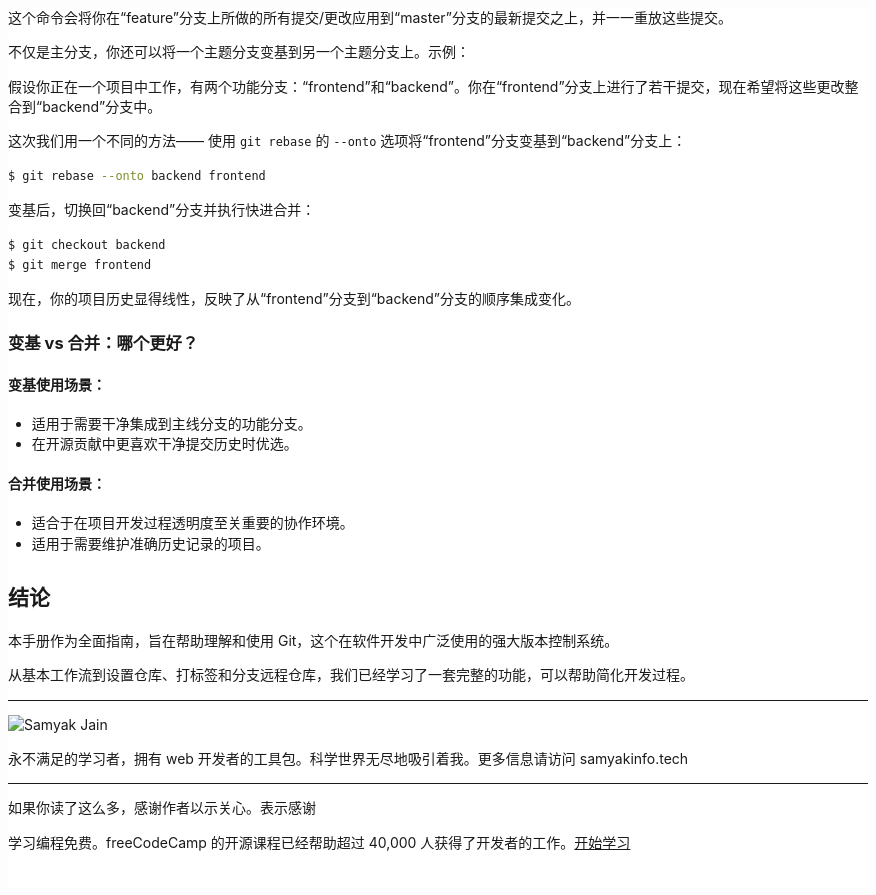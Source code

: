 这个命令会将你在“feature”分支上所做的所有提交/更改应用到“master”分支的最新提交之上，并一一重放这些提交。

不仅是主分支，你还可以将一个主题分支变基到另一个主题分支上。示例：

假设你正在一个项目中工作，有两个功能分支：“frontend”和“backend”。你在“frontend”分支上进行了若干提交，现在希望将这些更改整合到“backend”分支中。

这次我们用一个不同的方法—— 
使用 `git rebase` 的 `--onto` 选项将“frontend”分支变基到“backend”分支上：

```bash
$ git rebase --onto backend frontend
```

变基后，切换回“backend”分支并执行快进合并：

```bash
$ git checkout backend
$ git merge frontend
```

现在，你的项目历史显得线性，反映了从“frontend”分支到“backend”分支的顺序集成变化。

### 变基 vs 合并：哪个更好？

#### 变基使用场景：

-   适用于需要干净集成到主线分支的功能分支。
-   在开源贡献中更喜欢干净提交历史时优选。

#### 合并使用场景：

-   适合于在项目开发过程透明度至关重要的协作环境。
-   适用于需要维护准确历史记录的项目。

## 结论

本手册作为全面指南，旨在帮助理解和使用 Git，这个在软件开发中广泛使用的强大版本控制系统。

从基本工作流到设置仓库、打标签和分支远程仓库，我们已经学习了一套完整的功能，可以帮助简化开发过程。

---

![Samyak Jain](https://www.freecodecamp.org/news/content/images/size/w60/2024/02/profilepic.png)

永不满足的学习者，拥有 web 开发者的工具包。科学世界无尽地吸引着我。更多信息请访问 samyakinfo.tech

---

如果你读了这么多，感谢作者以示关心。表示感谢

学习编程免费。freeCodeCamp 的开源课程已经帮助超过 40,000 人获得了开发者的工作。[开始学习][29]

[1]: #what-is-git
[2]: #what-makes-git-different-from-other-version-control-systems
[3]: #the-three-states-and-basic-git-workflow
[4]: #first-time-git-setup
[5]: #how-to-get-help-in-git
[6]: #how-to-get-a-git-repository
[7]: #1-how-to-initialize-a-repository-in-an-existing-directory-in-git
[8]: #2-how-to-clone-an-existing-repository-in-git-
[9]: #how-to-record-changes-to-the-repository
[10]: #how-to-view-commit-history-in-git
[11]: #how-to-undo-things-in-git
[12]: #how-to-work-with-remote-repositories-in-git
[13]: #tagging-in-git
[14]: #git-aliases
[15]: #git-branching
[16]: #how-to-create-a-new-branch-in-git-
[17]: #understanding-branches
[18]: #how-to-switch-to-another-branch-in-git-
[19]: #how-to-visualise-branches-in-git-
[20]: #how-to-manage-branches-in-git
[21]: #how-to-manage-merged-branches
[22]: #how-to-rename-branches
[23]: #how-to-change-the-default-branch-name
[24]: #branching-workflow
[25]: #rebasing-in-git
[26]: #conclusion
[27]: https://git-scm.com/download/win
[28]: https://git-scm.com/book/en/v2/Git-Branching-Remote-Branches
[29]: https://www.freecodecamp.org/learn/
```

